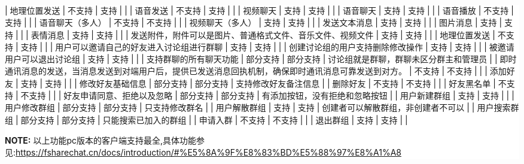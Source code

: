 | 地理位置发送                                             | 不支持         | 支持         |                     |
| 语音发送                                               | 不支持         | 支持         |                     |
| 视频聊天                                               | 支持          | 支持         |                     |
| 语音聊天                                               | 支持          | 支持         |                     |
| 语音播放                                               | 不支持         | 支持         |                     |
| 语音聊天（多人）                                           | 不支持         | 不支持        |                     |
| 视频聊天（多人）                                           | 支持          | 支持         |                     |
| 发送文本消息                                             | 支持          | 支持         |                     |
| 图片消息                                               | 支持          | 支持         |                     |
| 表情消息                                               | 支持          | 支持         |                     |
| 发送附件，附件可以是图片、普通格式文件、音乐文件、视频文件                      | 支持          | 支持         |                     |
| 地理位置发送                                             | 不支持         | 支持         |                     |
| 用户可以邀请自己的好友进入讨论组进行群聊                               | 支持          | 支持         |                     |
| 创建讨论组的用户支持删除修改操作                                   | 支持          | 支持         |                     |
| 被邀请用户可以退出讨论组                                       | 支持          | 支持         |                     |
| 支持群聊的所有聊天功能                                        | 部分支持        | 部分支持       | 讨论组就是群聊，群聊未区分群主和管理员 |
| 即时通讯消息的发送，当消息发送到对端用户后，提供已发送消息回执机制，确保即时通讯消息可靠发送到对方。 | 不支持         | 不支持        |                     |
| 添加好友                                               | 支持          | 支持         |                     |
| 修改好友基础信息                                           | 部分支持        | 部分支持       | 支持修改好友备注信息          |
| 删除好友                                               | 不支持         | 不支持        |                     |
| 好友黑名单                                              | 不支持         | 不支持        |                     |
| 好友申请同意、拒绝以及忽略                                      | 部分支持        | 部分支持       | 有添加按钮，没有拒绝和忽略按钮     |
| 用户新建群组                                             | 支持          | 支持         |                     |
| 用户修改群组                                             | 部分支持        | 部分支持       | 只支持修改群名             |
| 用户解散群组                                             | 支持          | 支持         | 创建者可以解散群组，非创建者不可以   |
| 用户搜索群组                                             | 部分支持        | 部分支持       | 只能搜索已加入的群组          |
| 申请入群                                               | 不支持         | 不支持        |                     |
| 退出群组                                               | 支持          | 支持         |                     |



**NOTE:** 以上功能pc版本的客户端支持最全,具体功能参见:https://fsharechat.cn/docs/introduction/#%E5%8A%9F%E8%83%BD%E5%88%97%E8%A1%A8
